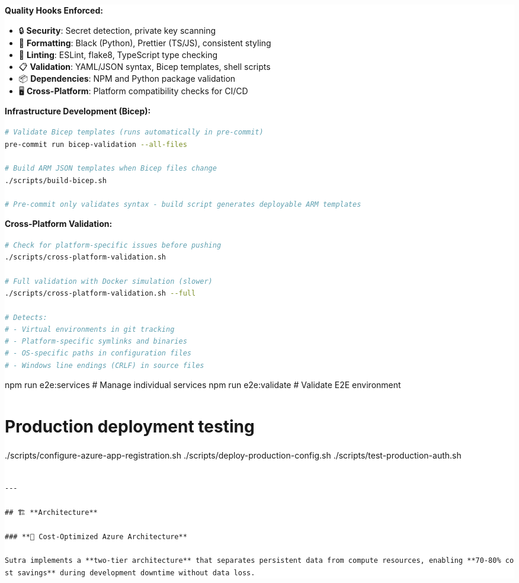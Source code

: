 **Quality Hooks Enforced:**

- 🔒 **Security**: Secret detection, private key scanning
- 🎨 **Formatting**: Black (Python), Prettier (TS/JS), consistent styling
- 🐛 **Linting**: ESLint, flake8, TypeScript type checking
- 📋 **Validation**: YAML/JSON syntax, Bicep templates, shell scripts
- 📦 **Dependencies**: NPM and Python package validation
- 🖥️ **Cross-Platform**: Platform compatibility checks for CI/CD

**Infrastructure Development (Bicep):**

```bash
# Validate Bicep templates (runs automatically in pre-commit)
pre-commit run bicep-validation --all-files

# Build ARM JSON templates when Bicep files change
./scripts/build-bicep.sh

# Pre-commit only validates syntax - build script generates deployable ARM templates
```

**Cross-Platform Validation:**

```bash
# Check for platform-specific issues before pushing
./scripts/cross-platform-validation.sh

# Full validation with Docker simulation (slower)
./scripts/cross-platform-validation.sh --full

# Detects:
# - Virtual environments in git tracking
# - Platform-specific symlinks and binaries
# - OS-specific paths in configuration files
# - Windows line endings (CRLF) in source files
```

npm run e2e:services # Manage individual services
npm run e2e:validate # Validate E2E environment

# Production deployment testing

./scripts/configure-azure-app-registration.sh
./scripts/deploy-production-config.sh
./scripts/test-production-auth.sh

```

---

## 🏗️ **Architecture**

### **🎯 Cost-Optimized Azure Architecture**

Sutra implements a **two-tier architecture** that separates persistent data from compute resources, enabling **70-80% cost savings** during development downtime without data loss.

```

